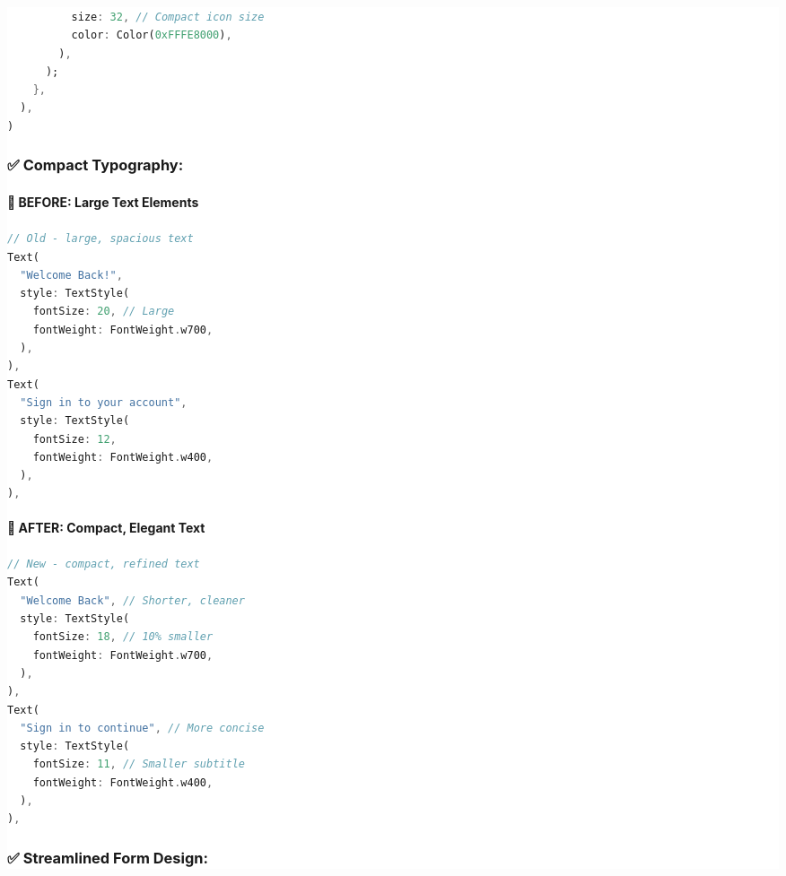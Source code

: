```dart
          size: 32, // Compact icon size
          color: Color(0xFFFE8000),
        ),
      );
    },
  ),
)
```

### **✅ Compact Typography:**

#### **📝 BEFORE: Large Text Elements**
```dart
// Old - large, spacious text
Text(
  "Welcome Back!",
  style: TextStyle(
    fontSize: 20, // Large
    fontWeight: FontWeight.w700,
  ),
),
Text(
  "Sign in to your account",
  style: TextStyle(
    fontSize: 12,
    fontWeight: FontWeight.w400,
  ),
),
```

#### **📝 AFTER: Compact, Elegant Text**
```dart
// New - compact, refined text
Text(
  "Welcome Back", // Shorter, cleaner
  style: TextStyle(
    fontSize: 18, // 10% smaller
    fontWeight: FontWeight.w700,
  ),
),
Text(
  "Sign in to continue", // More concise
  style: TextStyle(
    fontSize: 11, // Smaller subtitle
    fontWeight: FontWeight.w400,
  ),
),
```

### **✅ Streamlined Form Design:**
